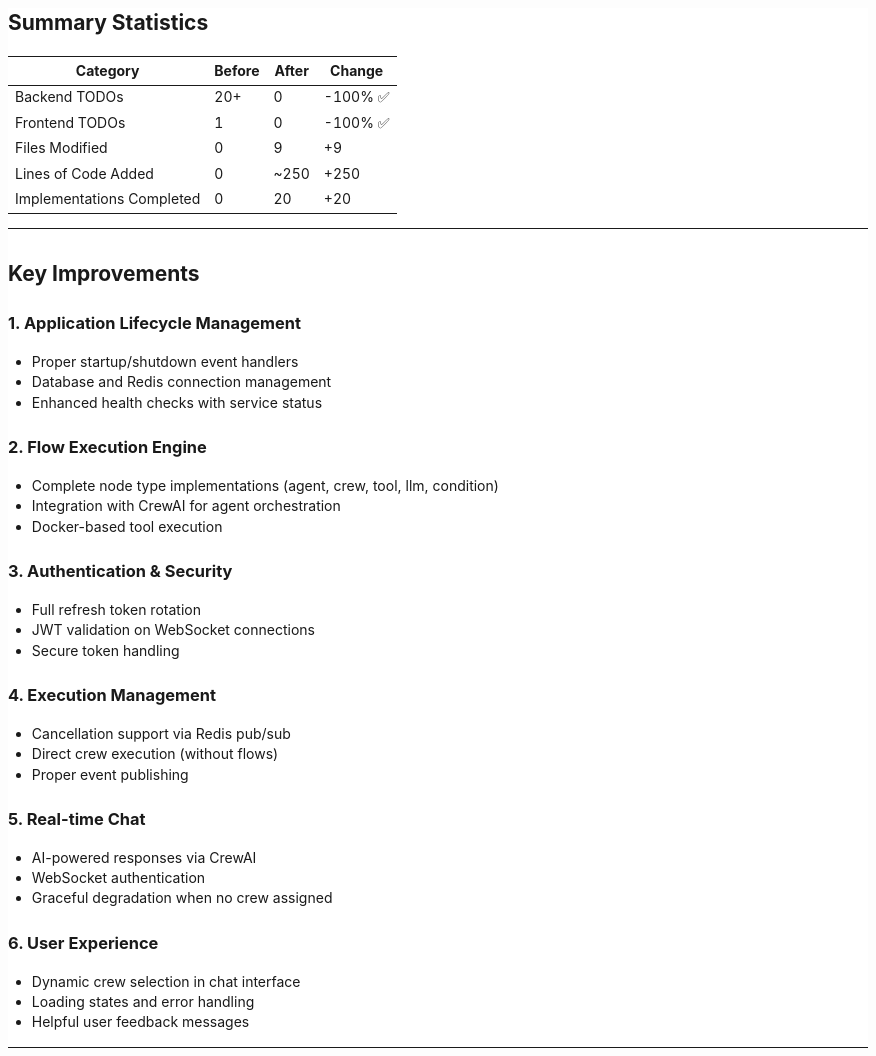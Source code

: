 
## Summary Statistics

| Category | Before | After | Change |
|----------|--------|-------|--------|
| Backend TODOs | 20+ | 0 | -100% ✅ |
| Frontend TODOs | 1 | 0 | -100% ✅ |
| Files Modified | 0 | 9 | +9 |
| Lines of Code Added | 0 | ~250 | +250 |
| Implementations Completed | 0 | 20 | +20 |

---

## Key Improvements

### 1. **Application Lifecycle Management**
- Proper startup/shutdown event handlers
- Database and Redis connection management
- Enhanced health checks with service status

### 2. **Flow Execution Engine**
- Complete node type implementations (agent, crew, tool, llm, condition)
- Integration with CrewAI for agent orchestration
- Docker-based tool execution

### 3. **Authentication & Security**
- Full refresh token rotation
- JWT validation on WebSocket connections
- Secure token handling

### 4. **Execution Management**
- Cancellation support via Redis pub/sub
- Direct crew execution (without flows)
- Proper event publishing

### 5. **Real-time Chat**
- AI-powered responses via CrewAI
- WebSocket authentication
- Graceful degradation when no crew assigned

### 6. **User Experience**
- Dynamic crew selection in chat interface
- Loading states and error handling
- Helpful user feedback messages

---
